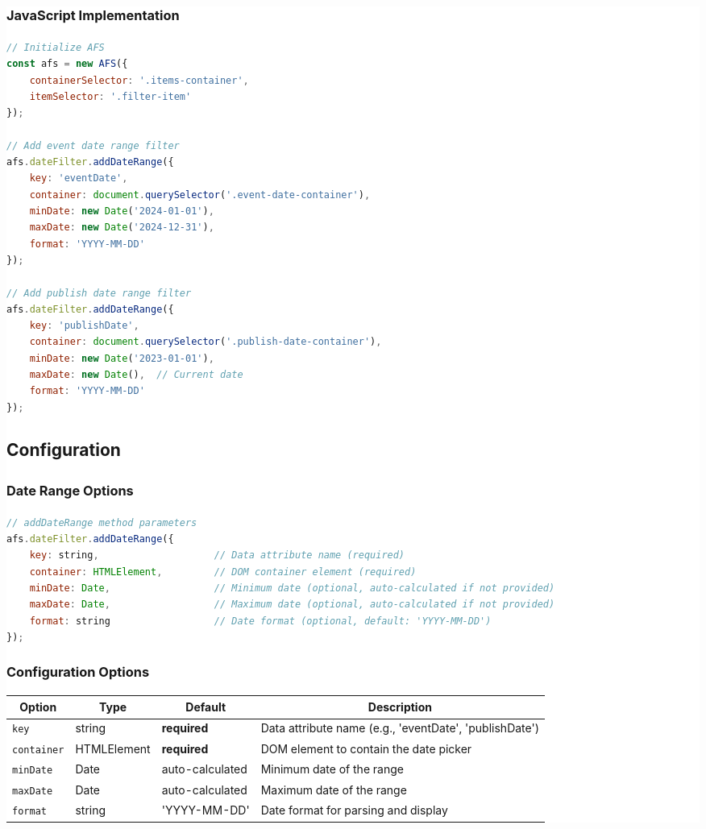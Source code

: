 ### JavaScript Implementation

```javascript
// Initialize AFS
const afs = new AFS({
    containerSelector: '.items-container',
    itemSelector: '.filter-item'
});

// Add event date range filter
afs.dateFilter.addDateRange({
    key: 'eventDate',
    container: document.querySelector('.event-date-container'),
    minDate: new Date('2024-01-01'),
    maxDate: new Date('2024-12-31'),
    format: 'YYYY-MM-DD'
});

// Add publish date range filter
afs.dateFilter.addDateRange({
    key: 'publishDate',
    container: document.querySelector('.publish-date-container'),
    minDate: new Date('2023-01-01'),
    maxDate: new Date(),  // Current date
    format: 'YYYY-MM-DD'
});
```

## Configuration

### Date Range Options

```javascript
// addDateRange method parameters
afs.dateFilter.addDateRange({
    key: string,                    // Data attribute name (required)
    container: HTMLElement,         // DOM container element (required)
    minDate: Date,                  // Minimum date (optional, auto-calculated if not provided)
    maxDate: Date,                  // Maximum date (optional, auto-calculated if not provided)
    format: string                  // Date format (optional, default: 'YYYY-MM-DD')
});
```

### Configuration Options

| Option | Type | Default | Description |
|--------|------|---------|-------------|
| `key` | string | **required** | Data attribute name (e.g., 'eventDate', 'publishDate') |
| `container` | HTMLElement | **required** | DOM element to contain the date picker |
| `minDate` | Date | auto-calculated | Minimum date of the range |
| `maxDate` | Date | auto-calculated | Maximum date of the range |
| `format` | string | 'YYYY-MM-DD' | Date format for parsing and display |
